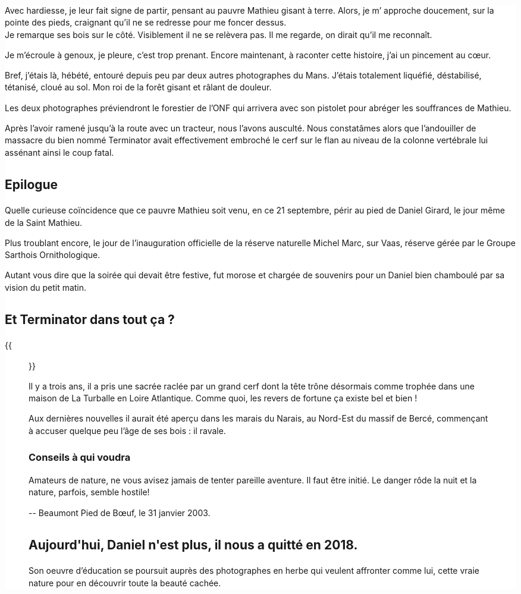  Avec hardiesse, je leur fait signe de partir, pensant au pauvre Mathieu gisant à terre.
Alors, je m’ approche doucement, sur la pointe des pieds, craignant qu’il ne se redresse pour me foncer dessus.  
Je remarque ses bois sur le côté. Visiblement il ne se relèvera pas. Il me regarde, on dirait qu’il me reconnaît.  

Je m’écroule à genoux, je pleure, c’est trop prenant.
Encore maintenant, à raconter cette histoire, j’ai un pincement au cœur. 

Bref, j’étais là, hébété, entouré depuis peu par deux autres photographes du Mans.
J’étais totalement liquéfié, déstabilisé, tétanisé, cloué au sol.
Mon roi de la forêt gisant et râlant de douleur.
  
Les deux photographes préviendront le forestier de l’ONF qui arrivera avec son pistolet pour abréger
les souffrances de Mathieu.

Après l’avoir ramené jusqu’à la route avec un tracteur, nous l’avons ausculté.
Nous constatâmes alors que l’andouiller de massacre du bien nommé Terminator avait effectivement embroché
le cerf sur le flan au niveau de la colonne vertébrale lui assénant ainsi le coup fatal.  


## Epilogue
 
Quelle curieuse coïncidence que ce pauvre Mathieu soit venu, en ce 21 septembre, périr au pied de Daniel Girard,
le jour même de la Saint Mathieu.

Plus troublant encore, le jour de l’inauguration officielle de la réserve naturelle Michel Marc, sur Vaas,
réserve gérée par le Groupe Sarthois Ornithologique.

Autant vous dire que la soirée qui devait être festive, fut morose et chargée de souvenirs pour un Daniel bien
chamboulé par sa vision du petit matin.  

 
## Et Terminator dans tout ça ?
 
{{<figure src="/images/articles/terminator.jpg" title="Le cerf Terminator">}}
 
Il y a trois ans, il a pris une sacrée raclée par un grand cerf dont la tête trône désormais comme trophée
dans une maison de La Turballe en Loire Atlantique.
Comme quoi, les revers de fortune ça existe bel et bien !

Aux dernières nouvelles il aurait été aperçu dans les marais du Narais, au Nord-Est du massif de Bercé, 
commençant à accuser quelque peu l’âge de ses bois : il ravale. 

 
### Conseils à qui voudra

Amateurs de nature, ne vous avisez jamais de tenter pareille aventure. Il faut être initié.
Le danger rôde la nuit et la nature, parfois, semble hostile!
 
-- Beaumont Pied de Bœuf, le 31 janvier 2003. 
   
## Aujourd'hui, Daniel n'est plus, il nous a quitté en 2018. 
 
Son oeuvre d’éducation se poursuit auprès des photographes en herbe qui veulent affronter comme lui,
cette vraie nature pour en découvrir toute la beauté cachée. 
